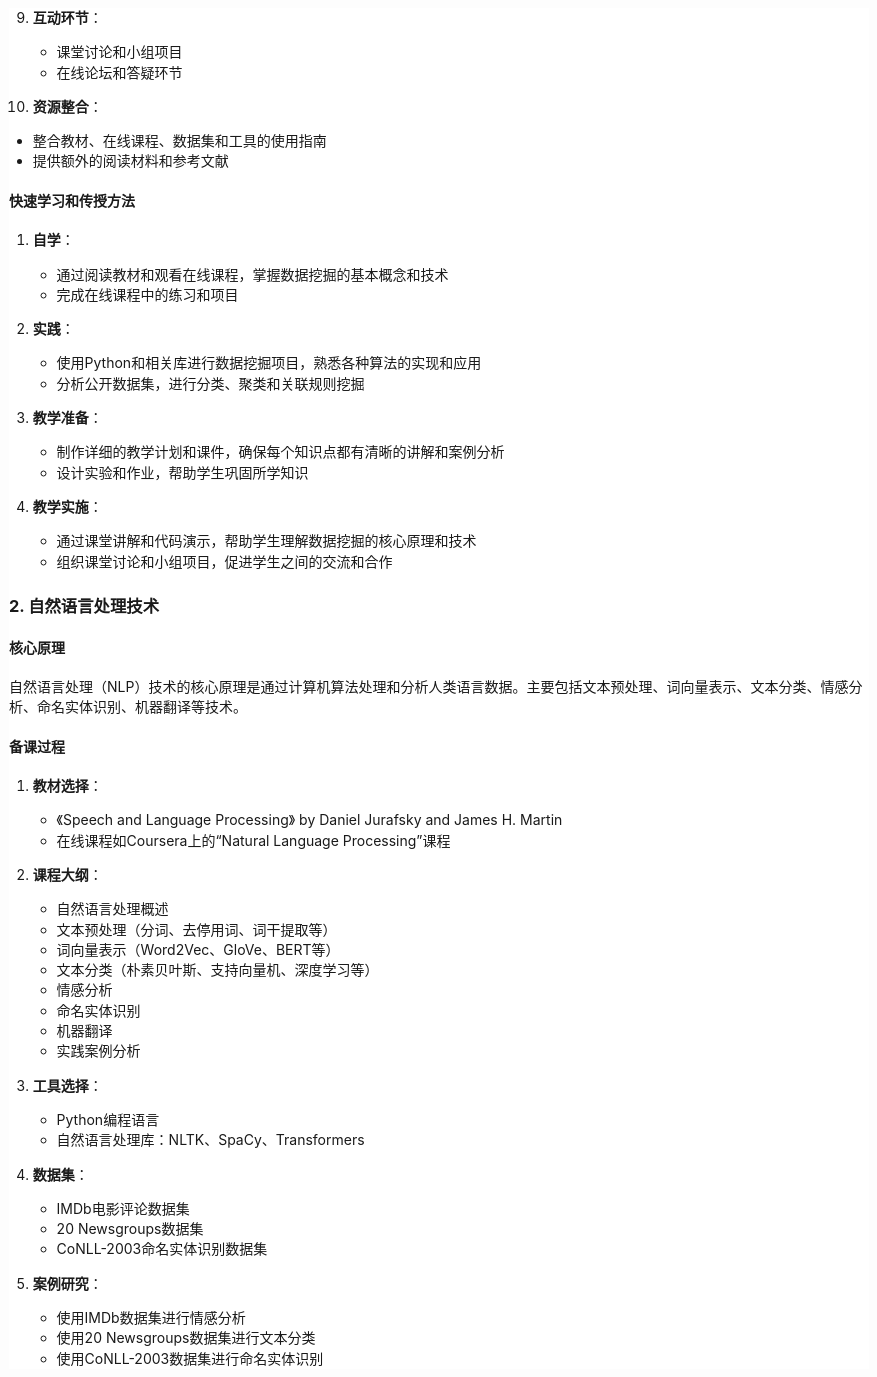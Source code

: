 9. **互动环节**：
   - 课堂讨论和小组项目
   - 在线论坛和答疑环节

10. **资源整合**：
   - 整合教材、在线课程、数据集和工具的使用指南
   - 提供额外的阅读材料和参考文献

#### 快速学习和传授方法
1. **自学**：
   - 通过阅读教材和观看在线课程，掌握数据挖掘的基本概念和技术
   - 完成在线课程中的练习和项目

2. **实践**：
   - 使用Python和相关库进行数据挖掘项目，熟悉各种算法的实现和应用
   - 分析公开数据集，进行分类、聚类和关联规则挖掘

3. **教学准备**：
   - 制作详细的教学计划和课件，确保每个知识点都有清晰的讲解和案例分析
   - 设计实验和作业，帮助学生巩固所学知识

4. **教学实施**：
   - 通过课堂讲解和代码演示，帮助学生理解数据挖掘的核心原理和技术
   - 组织课堂讨论和小组项目，促进学生之间的交流和合作

### 2. 自然语言处理技术

#### 核心原理
自然语言处理（NLP）技术的核心原理是通过计算机算法处理和分析人类语言数据。主要包括文本预处理、词向量表示、文本分类、情感分析、命名实体识别、机器翻译等技术。

#### 备课过程
1. **教材选择**：
   - 《Speech and Language Processing》 by Daniel Jurafsky and James H. Martin
   - 在线课程如Coursera上的“Natural Language Processing”课程

2. **课程大纲**：
   - 自然语言处理概述
   - 文本预处理（分词、去停用词、词干提取等）
   - 词向量表示（Word2Vec、GloVe、BERT等）
   - 文本分类（朴素贝叶斯、支持向量机、深度学习等）
   - 情感分析
   - 命名实体识别
   - 机器翻译
   - 实践案例分析

3. **工具选择**：
   - Python编程语言
   - 自然语言处理库：NLTK、SpaCy、Transformers

4. **数据集**：
   - IMDb电影评论数据集
   - 20 Newsgroups数据集
   - CoNLL-2003命名实体识别数据集

5. **案例研究**：
   - 使用IMDb数据集进行情感分析
   - 使用20 Newsgroups数据集进行文本分类
   - 使用CoNLL-2003数据集进行命名实体识别
